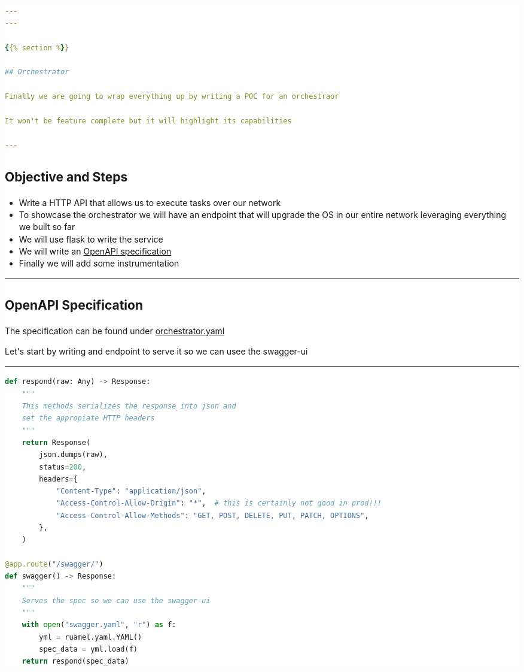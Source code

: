 ```yaml
---
---

{{% section %}}

## Orchestrator

Finally we are going to wrap everything up by writing a POC for an orchestraor

It won't be feature complete but it will highlight its capabilities

---
```


## Objective and Steps

* Write a HTTP API that allows us to execute tasks over our network
* To showcase the orchestrator we will have an endpoint that will upgrade the OS in our entire network leveraging everything we built so far
* We will use flask to write the service
* We will write an [OpenAPI specification](https://swagger.io/)
* Finally we will add some instrumentation

---

## OpenAPI Specification

The specification can be found under [orchestrator.yaml](https://github.com/nornir-automation/nornir3_demo/blob/master/demo/orchestrator/swagger.yaml)

Let's start by writing and endpoint to serve it so we can usee the swagger-ui

---


``` python
def respond(raw: Any) -> Response:
    """
    This methods serializes the response into json and
    set the appropiate HTTP headers
    """
    return Response(
        json.dumps(raw),
        status=200,
        headers={
            "Content-Type": "application/json",
            "Access-Control-Allow-Origin": "*",  # this is certainly not good in prod!!!
            "Access-Control-Allow-Methods": "GET, POST, DELETE, PUT, PATCH, OPTIONS",
        },
    )

@app.route("/swagger/")
def swagger() -> Response:
    """
    Serves the spec so we can use the swagger-ui
    """
    with open("swagger.yaml", "r") as f:
        yml = ruamel.yaml.YAML()
        spec_data = yml.load(f)
    return respond(spec_data)
```
